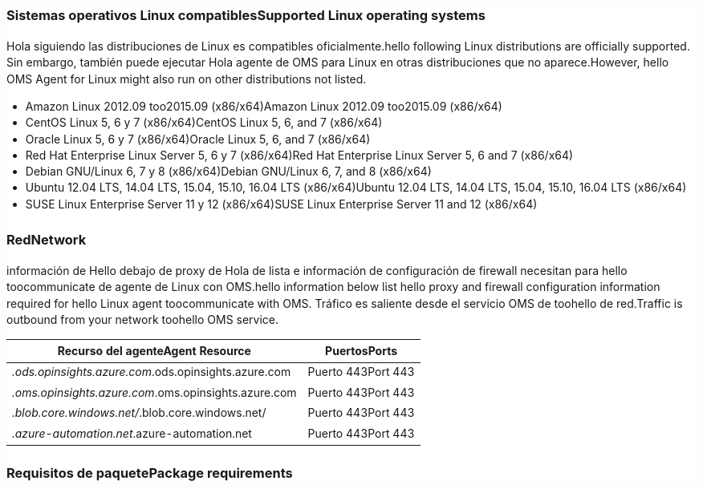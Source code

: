 ### <a name="supported-linux-operating-systems"></a><span data-ttu-id="7fc51-116">Sistemas operativos Linux compatibles</span><span class="sxs-lookup"><span data-stu-id="7fc51-116">Supported Linux operating systems</span></span>
<span data-ttu-id="7fc51-117">Hola siguiendo las distribuciones de Linux es compatibles oficialmente.</span><span class="sxs-lookup"><span data-stu-id="7fc51-117">hello following Linux distributions are officially supported.</span></span>  <span data-ttu-id="7fc51-118">Sin embargo, también puede ejecutar Hola agente de OMS para Linux en otras distribuciones que no aparece.</span><span class="sxs-lookup"><span data-stu-id="7fc51-118">However, hello OMS Agent for Linux might also run on other distributions not listed.</span></span>

* <span data-ttu-id="7fc51-119">Amazon Linux 2012.09 too2015.09 (x86/x64)</span><span class="sxs-lookup"><span data-stu-id="7fc51-119">Amazon Linux 2012.09 too2015.09 (x86/x64)</span></span>
* <span data-ttu-id="7fc51-120">CentOS Linux 5, 6 y 7 (x86/x64)</span><span class="sxs-lookup"><span data-stu-id="7fc51-120">CentOS Linux 5, 6, and 7 (x86/x64)</span></span>
* <span data-ttu-id="7fc51-121">Oracle Linux 5, 6 y 7 (x86/x64)</span><span class="sxs-lookup"><span data-stu-id="7fc51-121">Oracle Linux 5, 6, and 7 (x86/x64)</span></span>
* <span data-ttu-id="7fc51-122">Red Hat Enterprise Linux Server 5, 6 y 7 (x86/x64)</span><span class="sxs-lookup"><span data-stu-id="7fc51-122">Red Hat Enterprise Linux Server 5, 6 and 7 (x86/x64)</span></span>
* <span data-ttu-id="7fc51-123">Debian GNU/Linux 6, 7 y 8 (x86/x64)</span><span class="sxs-lookup"><span data-stu-id="7fc51-123">Debian GNU/Linux 6, 7, and 8 (x86/x64)</span></span>
* <span data-ttu-id="7fc51-124">Ubuntu 12.04 LTS, 14.04 LTS, 15.04, 15.10, 16.04 LTS (x86/x64)</span><span class="sxs-lookup"><span data-stu-id="7fc51-124">Ubuntu 12.04 LTS, 14.04 LTS, 15.04, 15.10, 16.04 LTS (x86/x64)</span></span>
* <span data-ttu-id="7fc51-125">SUSE Linux Enterprise Server 11 y 12 (x86/x64)</span><span class="sxs-lookup"><span data-stu-id="7fc51-125">SUSE Linux Enterprise Server 11 and 12 (x86/x64)</span></span>

### <a name="network"></a><span data-ttu-id="7fc51-126">Red</span><span class="sxs-lookup"><span data-stu-id="7fc51-126">Network</span></span>
<span data-ttu-id="7fc51-127">información de Hello debajo de proxy de Hola de lista e información de configuración de firewall necesitan para hello toocommunicate de agente de Linux con OMS.</span><span class="sxs-lookup"><span data-stu-id="7fc51-127">hello information below list hello proxy and firewall configuration information required for hello Linux agent toocommunicate with OMS.</span></span> <span data-ttu-id="7fc51-128">Tráfico es saliente desde el servicio OMS de toohello de red.</span><span class="sxs-lookup"><span data-stu-id="7fc51-128">Traffic is outbound from your network toohello OMS service.</span></span> 

|<span data-ttu-id="7fc51-129">Recurso del agente</span><span class="sxs-lookup"><span data-stu-id="7fc51-129">Agent Resource</span></span>| <span data-ttu-id="7fc51-130">Puertos</span><span class="sxs-lookup"><span data-stu-id="7fc51-130">Ports</span></span> |  
|------|---------|  
|<span data-ttu-id="7fc51-131">*.ods.opinsights.azure.com</span><span class="sxs-lookup"><span data-stu-id="7fc51-131">*.ods.opinsights.azure.com</span></span> | <span data-ttu-id="7fc51-132">Puerto 443</span><span class="sxs-lookup"><span data-stu-id="7fc51-132">Port 443</span></span>|   
|<span data-ttu-id="7fc51-133">*.oms.opinsights.azure.com</span><span class="sxs-lookup"><span data-stu-id="7fc51-133">*.oms.opinsights.azure.com</span></span> | <span data-ttu-id="7fc51-134">Puerto 443</span><span class="sxs-lookup"><span data-stu-id="7fc51-134">Port 443</span></span>|   
|<span data-ttu-id="7fc51-135">*.blob.core.windows.net/</span><span class="sxs-lookup"><span data-stu-id="7fc51-135">*.blob.core.windows.net/</span></span> | <span data-ttu-id="7fc51-136">Puerto 443</span><span class="sxs-lookup"><span data-stu-id="7fc51-136">Port 443</span></span>|   
|<span data-ttu-id="7fc51-137">*.azure-automation.net</span><span class="sxs-lookup"><span data-stu-id="7fc51-137">*.azure-automation.net</span></span> | <span data-ttu-id="7fc51-138">Puerto 443</span><span class="sxs-lookup"><span data-stu-id="7fc51-138">Port 443</span></span>|  

### <a name="package-requirements"></a><span data-ttu-id="7fc51-139">Requisitos de paquete</span><span class="sxs-lookup"><span data-stu-id="7fc51-139">Package requirements</span></span>
